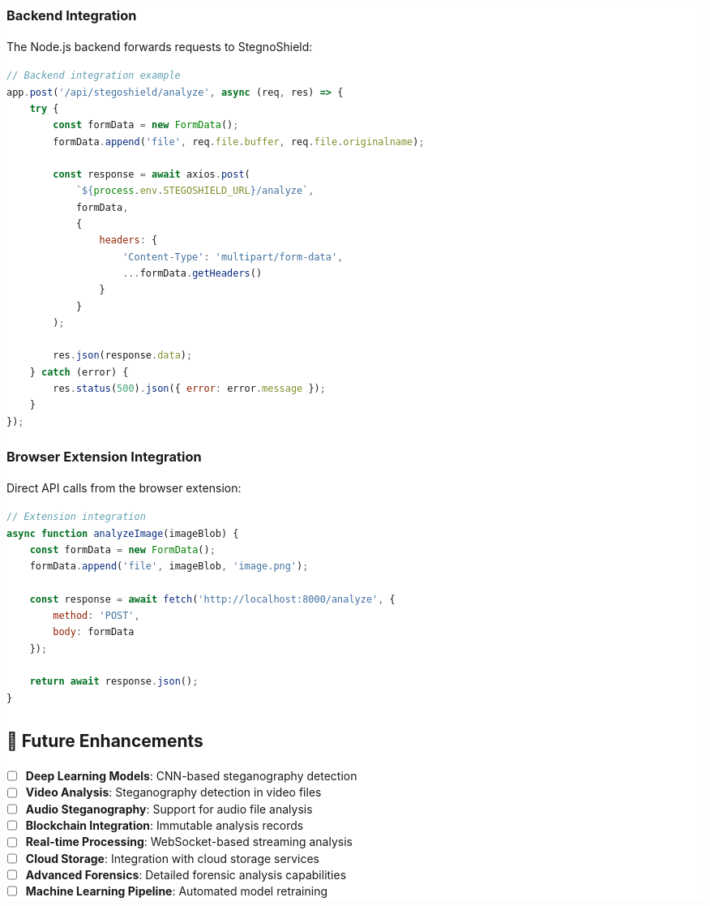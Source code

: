### Backend Integration
The Node.js backend forwards requests to StegnoShield:

```javascript
// Backend integration example
app.post('/api/stegoshield/analyze', async (req, res) => {
    try {
        const formData = new FormData();
        formData.append('file', req.file.buffer, req.file.originalname);
        
        const response = await axios.post(
            `${process.env.STEGOSHIELD_URL}/analyze`,
            formData,
            {
                headers: {
                    'Content-Type': 'multipart/form-data',
                    ...formData.getHeaders()
                }
            }
        );
        
        res.json(response.data);
    } catch (error) {
        res.status(500).json({ error: error.message });
    }
});
```

### Browser Extension Integration
Direct API calls from the browser extension:

```javascript
// Extension integration
async function analyzeImage(imageBlob) {
    const formData = new FormData();
    formData.append('file', imageBlob, 'image.png');
    
    const response = await fetch('http://localhost:8000/analyze', {
        method: 'POST',
        body: formData
    });
    
    return await response.json();
}
```

## 🔮 Future Enhancements

- [ ] **Deep Learning Models**: CNN-based steganography detection
- [ ] **Video Analysis**: Steganography detection in video files
- [ ] **Audio Steganography**: Support for audio file analysis
- [ ] **Blockchain Integration**: Immutable analysis records
- [ ] **Real-time Processing**: WebSocket-based streaming analysis
- [ ] **Cloud Storage**: Integration with cloud storage services
- [ ] **Advanced Forensics**: Detailed forensic analysis capabilities
- [ ] **Machine Learning Pipeline**: Automated model retraining
